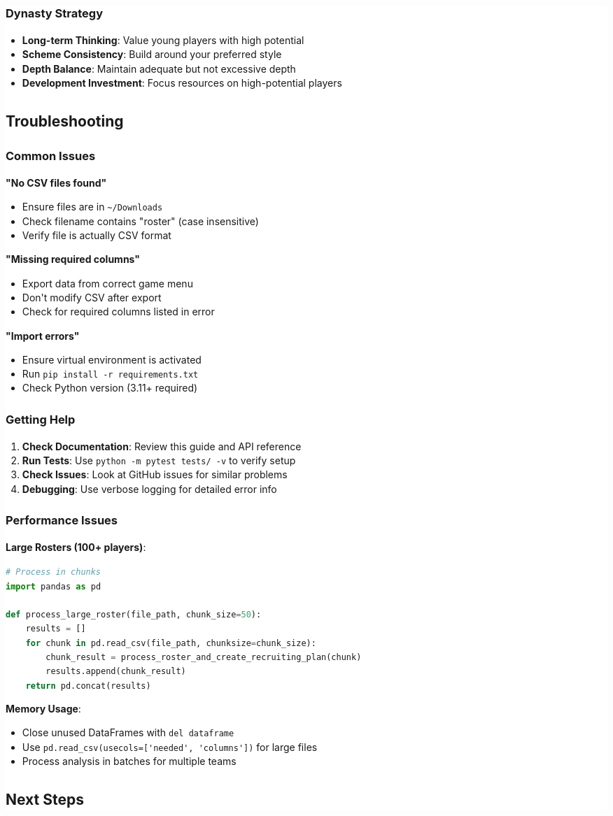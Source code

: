 ### Dynasty Strategy
- **Long-term Thinking**: Value young players with high potential
- **Scheme Consistency**: Build around your preferred style
- **Depth Balance**: Maintain adequate but not excessive depth
- **Development Investment**: Focus resources on high-potential players

## Troubleshooting

### Common Issues

**"No CSV files found"**
- Ensure files are in `~/Downloads` 
- Check filename contains "roster" (case insensitive)
- Verify file is actually CSV format

**"Missing required columns"**
- Export data from correct game menu
- Don't modify CSV after export
- Check for required columns listed in error

**"Import errors"**
- Ensure virtual environment is activated
- Run `pip install -r requirements.txt`
- Check Python version (3.11+ required)

### Getting Help

1. **Check Documentation**: Review this guide and API reference
2. **Run Tests**: Use `python -m pytest tests/ -v` to verify setup
3. **Check Issues**: Look at GitHub issues for similar problems
4. **Debugging**: Use verbose logging for detailed error info

### Performance Issues

**Large Rosters (100+ players)**:
```python
# Process in chunks
import pandas as pd

def process_large_roster(file_path, chunk_size=50):
    results = []
    for chunk in pd.read_csv(file_path, chunksize=chunk_size):
        chunk_result = process_roster_and_create_recruiting_plan(chunk)
        results.append(chunk_result)
    return pd.concat(results)
```

**Memory Usage**:
- Close unused DataFrames with `del dataframe`
- Use `pd.read_csv(usecols=['needed', 'columns'])` for large files
- Process analysis in batches for multiple teams

## Next Steps
